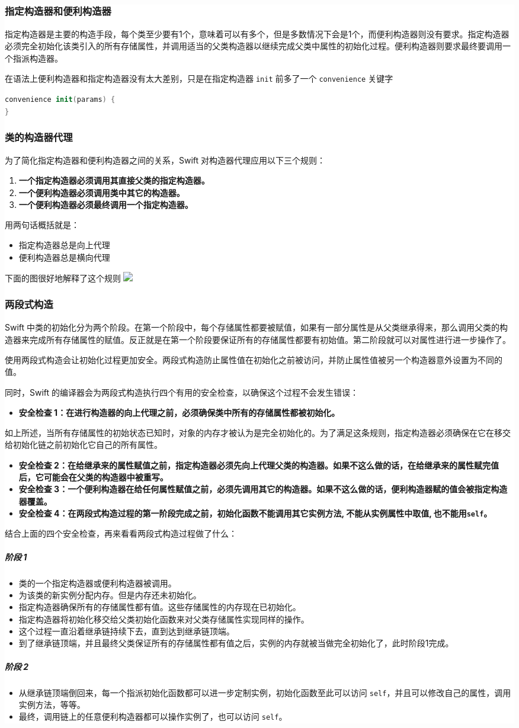 ### 指定构造器和便利构造器

指定构造器是主要的构造手段，每个类至少要有1个，意味着可以有多个，但是多数情况下会是1个，而便利构造器则没有要求。指定构造器必须完全初始化该类引入的所有存储属性，并调用适当的父类构造器以继续完成父类中属性的初始化过程。便利构造器则要求最终要调用一个指派构造器。

在语法上便利构造器和指定构造器没有太大差别，只是在指定构造器 `init` 前多了一个 `convenience` 关键字
``` swift
convenience init(params) {
}
```


### 类的构造器代理

为了简化指定构造器和便利构造器之间的关系，Swift 对构造器代理应用以下三个规则：

1. **一个指定构造器必须调用其直接父类的指定构造器。**
2. **一个便利构造器必须调用类中其它的构造器。**
3. **一个便利构造器必须最终调用一个指定构造器。**

用两句话概括就是：

* 指定构造器总是向上代理
* 便利构造器总是横向代理

下面的图很好地解释了这个规则
![](http://image18-c.poco.cn/mypoco/myphoto/20170228/13/1843604332017022813450909.png?487x379_130)



### 两段式构造

Swift 中类的初始化分为两个阶段。在第一个阶段中，每个存储属性都要被赋值，如果有一部分属性是从父类继承得来，那么调用父类的构造器来完成所有存储属性的赋值。反正就是在第一个阶段要保证所有的存储属性都要有初始值。第二阶段就可以对属性进行进一步操作了。

使用两段式构造会让初始化过程更加安全。两段式构造防止属性值在初始化之前被访问，并防止属性值被另一个构造器意外设置为不同的值。

同时，Swift 的编译器会为两段式构造执行四个有用的安全检查，以确保这个过程不会发生错误：

* **安全检查 1：在进行构造器的向上代理之前，必须确保类中所有的存储属性都被初始化。**

如上所述，当所有存储属性的初始状态已知时，对象的内存才被认为是完全初始化的。为了满足这条规则，指定构造器必须确保在它在移交给初始化链之前初始化它自己的所有属性。

* **安全检查 2：在给继承来的属性赋值之前，指定构造器必须先向上代理父类的构造器。如果不这么做的话，在给继承来的属性赋完值后，它可能会在父类的构造器中被重写。**
* **安全检查 3：一个便利构造器在给任何属性赋值之前，必须先调用其它的构造器。如果不这么做的话，便利构造器赋的值会被指定构造器覆盖。**
* **安全检查 4：在两段式构造过程的第一阶段完成之前，初始化函数不能调用其它实例方法, 不能从实例属性中取值, 也不能用`self`。**

结合上面的四个安全检查，再来看看两段式构造过程做了什么：

##### 阶段 1
* 类的一个指定构造器或便利构造器被调用。
* 为该类的新实例分配内存。但是内存还未初始化。
* 指定构造器确保所有的存储属性都有值。这些存储属性的内存现在已初始化。
* 指定构造器将初始化移交给父类初始化函数来对父类存储属性实现同样的操作。
* 这个过程一直沿着继承链持续下去，直到达到继承链顶端。
* 到了继承链顶端，并且最终父类保证所有的存储属性都有值之后，实例的内存就被当做完全初始化了，此时阶段1完成。

##### 阶段 2
* 从继承链顶端倒回来，每一个指派初始化函数都可以进一步定制实例，初始化函数至此可以访问 `self`，并且可以修改自己的属性，调用实例方法，等等。
* 最终，调用链上的任意便利构造器都可以操作实例了，也可以访问 `self`。
